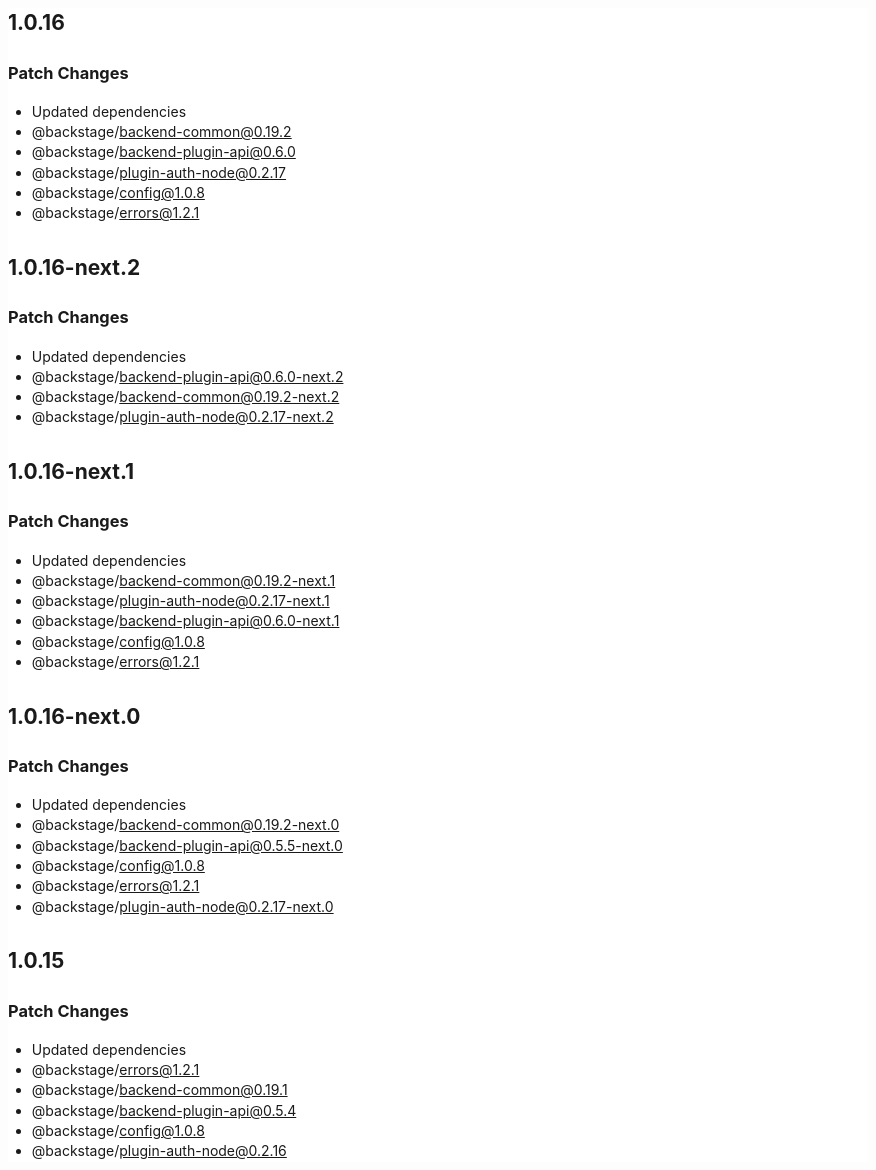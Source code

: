 ## 1.0.16

### Patch Changes

- Updated dependencies
 - @backstage/backend-common@0.19.2
 - @backstage/backend-plugin-api@0.6.0
 - @backstage/plugin-auth-node@0.2.17
 - @backstage/config@1.0.8
 - @backstage/errors@1.2.1

## 1.0.16-next.2

### Patch Changes

- Updated dependencies
 - @backstage/backend-plugin-api@0.6.0-next.2
 - @backstage/backend-common@0.19.2-next.2
 - @backstage/plugin-auth-node@0.2.17-next.2

## 1.0.16-next.1

### Patch Changes

- Updated dependencies
 - @backstage/backend-common@0.19.2-next.1
 - @backstage/plugin-auth-node@0.2.17-next.1
 - @backstage/backend-plugin-api@0.6.0-next.1
 - @backstage/config@1.0.8
 - @backstage/errors@1.2.1

## 1.0.16-next.0

### Patch Changes

- Updated dependencies
 - @backstage/backend-common@0.19.2-next.0
 - @backstage/backend-plugin-api@0.5.5-next.0
 - @backstage/config@1.0.8
 - @backstage/errors@1.2.1
 - @backstage/plugin-auth-node@0.2.17-next.0

## 1.0.15

### Patch Changes

- Updated dependencies
 - @backstage/errors@1.2.1
 - @backstage/backend-common@0.19.1
 - @backstage/backend-plugin-api@0.5.4
 - @backstage/config@1.0.8
 - @backstage/plugin-auth-node@0.2.16
